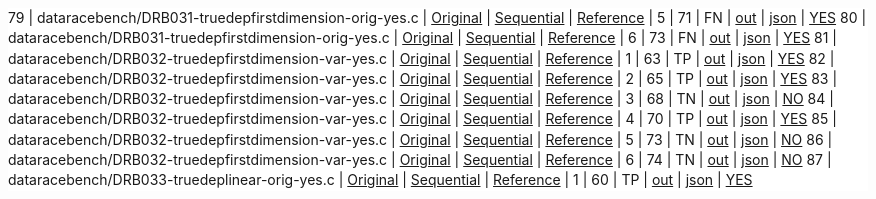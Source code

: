 79 | dataracebench/DRB031-truedepfirstdimension-orig-yes.c | [Original](benchmarks/original/dataracebench/DRB031-truedepfirstdimension-orig-yes.c) | [Sequential](benchmarks/sequential/dataracebench/DRB031-truedepfirstdimension-orig-yes.c) | [Reference](benchmarks/reference_cpu_threading/dataracebench/DRB031-truedepfirstdimension-orig-yes.c.json) | 5 | 71 | FN | [out](benchmarks/Autopar/dataracebench/DRB031-truedepfirstdimension-orig-yes.c) | [json](benchmarks/Autopar/dataracebench/DRB031-truedepfirstdimension-orig-yes.c.json) | [YES](benchmarks/original/dataracebench/DRB031-truedepfirstdimension-orig-yes.c)
80 | dataracebench/DRB031-truedepfirstdimension-orig-yes.c | [Original](benchmarks/original/dataracebench/DRB031-truedepfirstdimension-orig-yes.c) | [Sequential](benchmarks/sequential/dataracebench/DRB031-truedepfirstdimension-orig-yes.c) | [Reference](benchmarks/reference_cpu_threading/dataracebench/DRB031-truedepfirstdimension-orig-yes.c.json) | 6 | 73 | FN | [out](benchmarks/Autopar/dataracebench/DRB031-truedepfirstdimension-orig-yes.c) | [json](benchmarks/Autopar/dataracebench/DRB031-truedepfirstdimension-orig-yes.c.json) | [YES](benchmarks/original/dataracebench/DRB031-truedepfirstdimension-orig-yes.c)
81 | dataracebench/DRB032-truedepfirstdimension-var-yes.c | [Original](benchmarks/original/dataracebench/DRB032-truedepfirstdimension-var-yes.c) | [Sequential](benchmarks/sequential/dataracebench/DRB032-truedepfirstdimension-var-yes.c) | [Reference](benchmarks/reference_cpu_threading/dataracebench/DRB032-truedepfirstdimension-var-yes.c.json) | 1 | 63 | TP | [out](benchmarks/Autopar/dataracebench/DRB032-truedepfirstdimension-var-yes.c) | [json](benchmarks/Autopar/dataracebench/DRB032-truedepfirstdimension-var-yes.c.json) | [YES](benchmarks/original/dataracebench/DRB032-truedepfirstdimension-var-yes.c)
82 | dataracebench/DRB032-truedepfirstdimension-var-yes.c | [Original](benchmarks/original/dataracebench/DRB032-truedepfirstdimension-var-yes.c) | [Sequential](benchmarks/sequential/dataracebench/DRB032-truedepfirstdimension-var-yes.c) | [Reference](benchmarks/reference_cpu_threading/dataracebench/DRB032-truedepfirstdimension-var-yes.c.json) | 2 | 65 | TP | [out](benchmarks/Autopar/dataracebench/DRB032-truedepfirstdimension-var-yes.c) | [json](benchmarks/Autopar/dataracebench/DRB032-truedepfirstdimension-var-yes.c.json) | [YES](benchmarks/original/dataracebench/DRB032-truedepfirstdimension-var-yes.c)
83 | dataracebench/DRB032-truedepfirstdimension-var-yes.c | [Original](benchmarks/original/dataracebench/DRB032-truedepfirstdimension-var-yes.c) | [Sequential](benchmarks/sequential/dataracebench/DRB032-truedepfirstdimension-var-yes.c) | [Reference](benchmarks/reference_cpu_threading/dataracebench/DRB032-truedepfirstdimension-var-yes.c.json) | 3 | 68 | TN | [out](benchmarks/Autopar/dataracebench/DRB032-truedepfirstdimension-var-yes.c) | [json](benchmarks/Autopar/dataracebench/DRB032-truedepfirstdimension-var-yes.c.json) | [NO](benchmarks/original/dataracebench/DRB032-truedepfirstdimension-var-yes.c)
84 | dataracebench/DRB032-truedepfirstdimension-var-yes.c | [Original](benchmarks/original/dataracebench/DRB032-truedepfirstdimension-var-yes.c) | [Sequential](benchmarks/sequential/dataracebench/DRB032-truedepfirstdimension-var-yes.c) | [Reference](benchmarks/reference_cpu_threading/dataracebench/DRB032-truedepfirstdimension-var-yes.c.json) | 4 | 70 | TP | [out](benchmarks/Autopar/dataracebench/DRB032-truedepfirstdimension-var-yes.c) | [json](benchmarks/Autopar/dataracebench/DRB032-truedepfirstdimension-var-yes.c.json) | [YES](benchmarks/original/dataracebench/DRB032-truedepfirstdimension-var-yes.c)
85 | dataracebench/DRB032-truedepfirstdimension-var-yes.c | [Original](benchmarks/original/dataracebench/DRB032-truedepfirstdimension-var-yes.c) | [Sequential](benchmarks/sequential/dataracebench/DRB032-truedepfirstdimension-var-yes.c) | [Reference](benchmarks/reference_cpu_threading/dataracebench/DRB032-truedepfirstdimension-var-yes.c.json) | 5 | 73 | TN | [out](benchmarks/Autopar/dataracebench/DRB032-truedepfirstdimension-var-yes.c) | [json](benchmarks/Autopar/dataracebench/DRB032-truedepfirstdimension-var-yes.c.json) | [NO](benchmarks/original/dataracebench/DRB032-truedepfirstdimension-var-yes.c)
86 | dataracebench/DRB032-truedepfirstdimension-var-yes.c | [Original](benchmarks/original/dataracebench/DRB032-truedepfirstdimension-var-yes.c) | [Sequential](benchmarks/sequential/dataracebench/DRB032-truedepfirstdimension-var-yes.c) | [Reference](benchmarks/reference_cpu_threading/dataracebench/DRB032-truedepfirstdimension-var-yes.c.json) | 6 | 74 | TN | [out](benchmarks/Autopar/dataracebench/DRB032-truedepfirstdimension-var-yes.c) | [json](benchmarks/Autopar/dataracebench/DRB032-truedepfirstdimension-var-yes.c.json) | [NO](benchmarks/original/dataracebench/DRB032-truedepfirstdimension-var-yes.c)
87 | dataracebench/DRB033-truedeplinear-orig-yes.c | [Original](benchmarks/original/dataracebench/DRB033-truedeplinear-orig-yes.c) | [Sequential](benchmarks/sequential/dataracebench/DRB033-truedeplinear-orig-yes.c) | [Reference](benchmarks/reference_cpu_threading/dataracebench/DRB033-truedeplinear-orig-yes.c.json) | 1 | 60 | TP | [out](benchmarks/Autopar/dataracebench/DRB033-truedeplinear-orig-yes.c) | [json](benchmarks/Autopar/dataracebench/DRB033-truedeplinear-orig-yes.c.json) | [YES](benchmarks/original/dataracebench/DRB033-truedeplinear-orig-yes.c)